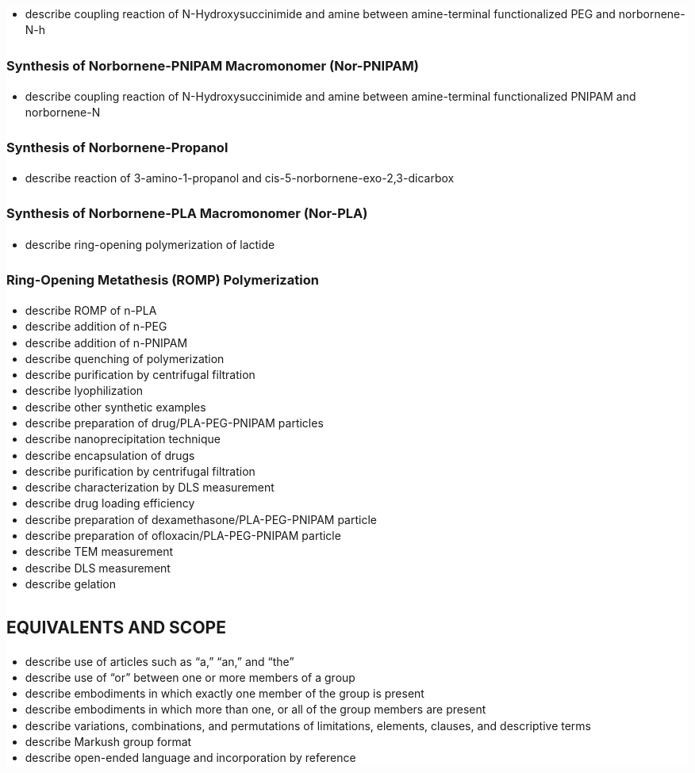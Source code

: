 - describe coupling reaction of N-Hydroxysuccinimide and amine between amine-terminal functionalized PEG and norbornene-N-h

### Synthesis of Norbornene-PNIPAM Macromonomer (Nor-PNIPAM)

- describe coupling reaction of N-Hydroxysuccinimide and amine between amine-terminal functionalized PNIPAM and norbornene-N

### Synthesis of Norbornene-Propanol

- describe reaction of 3-amino-1-propanol and cis-5-norbornene-exo-2,3-dicarbox

### Synthesis of Norbornene-PLA Macromonomer (Nor-PLA)

- describe ring-opening polymerization of lactide

### Ring-Opening Metathesis (ROMP) Polymerization

- describe ROMP of n-PLA
- describe addition of n-PEG
- describe addition of n-PNIPAM
- describe quenching of polymerization
- describe purification by centrifugal filtration
- describe lyophilization
- describe other synthetic examples
- describe preparation of drug/PLA-PEG-PNIPAM particles
- describe nanoprecipitation technique
- describe encapsulation of drugs
- describe purification by centrifugal filtration
- describe characterization by DLS measurement
- describe drug loading efficiency
- describe preparation of dexamethasone/PLA-PEG-PNIPAM particle
- describe preparation of ofloxacin/PLA-PEG-PNIPAM particle
- describe TEM measurement
- describe DLS measurement
- describe gelation

## EQUIVALENTS AND SCOPE

- describe use of articles such as “a,” “an,” and “the”
- describe use of “or” between one or more members of a group
- describe embodiments in which exactly one member of the group is present
- describe embodiments in which more than one, or all of the group members are present
- describe variations, combinations, and permutations of limitations, elements, clauses, and descriptive terms
- describe Markush group format
- describe open-ended language and incorporation by reference

